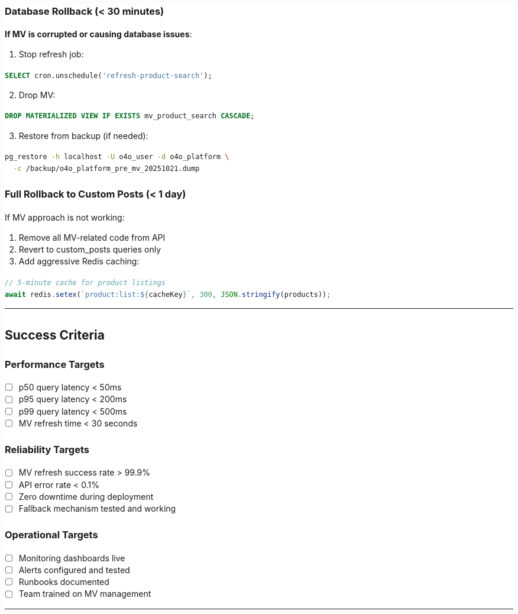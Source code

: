 ### Database Rollback (< 30 minutes)

**If MV is corrupted or causing database issues**:

1. Stop refresh job:
```sql
SELECT cron.unschedule('refresh-product-search');
```

2. Drop MV:
```sql
DROP MATERIALIZED VIEW IF EXISTS mv_product_search CASCADE;
```

3. Restore from backup (if needed):
```bash
pg_restore -h localhost -U o4o_user -d o4o_platform \
  -c /backup/o4o_platform_pre_mv_20251021.dump
```

### Full Rollback to Custom Posts (< 1 day)

If MV approach is not working:

1. Remove all MV-related code from API
2. Revert to custom_posts queries only
3. Add aggressive Redis caching:
```typescript
// 5-minute cache for product listings
await redis.setex(`product:list:${cacheKey}`, 300, JSON.stringify(products));
```

---

## Success Criteria

### Performance Targets
- [ ] p50 query latency < 50ms
- [ ] p95 query latency < 200ms
- [ ] p99 query latency < 500ms
- [ ] MV refresh time < 30 seconds

### Reliability Targets
- [ ] MV refresh success rate > 99.9%
- [ ] API error rate < 0.1%
- [ ] Zero downtime during deployment
- [ ] Fallback mechanism tested and working

### Operational Targets
- [ ] Monitoring dashboards live
- [ ] Alerts configured and tested
- [ ] Runbooks documented
- [ ] Team trained on MV management

---